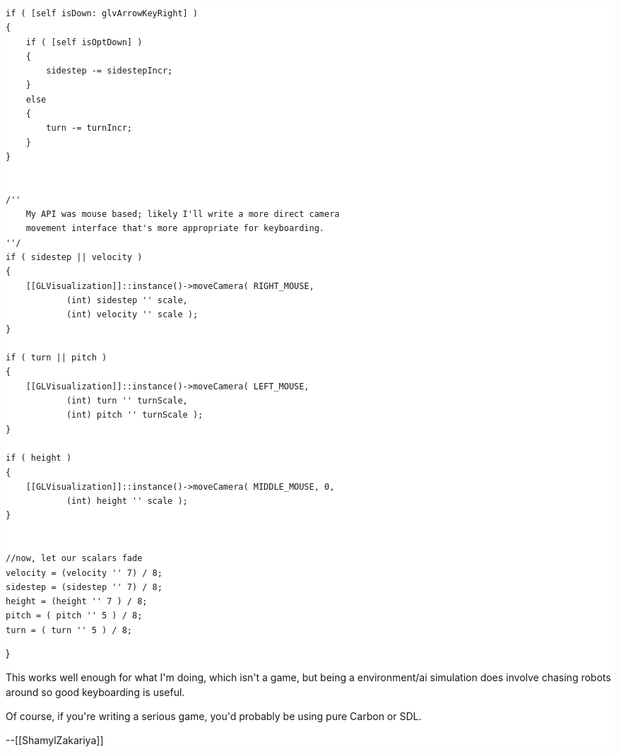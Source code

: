 	if ( [self isDown: glvArrowKeyRight] )
	{
		if ( [self isOptDown] )
		{
			sidestep -= sidestepIncr;
		}
		else
		{
			turn -= turnIncr;
		}
	}


	/''
	    My API was mouse based; likely I'll write a more direct camera 
	    movement interface that's more appropriate for keyboarding.
	''/
	if ( sidestep || velocity )
	{
		[[GLVisualization]]::instance()->moveCamera( RIGHT_MOUSE, 
				(int) sidestep '' scale,  
				(int) velocity '' scale );
	}
	
	if ( turn || pitch )
	{
		[[GLVisualization]]::instance()->moveCamera( LEFT_MOUSE, 
				(int) turn '' turnScale,  
				(int) pitch '' turnScale );
	}
	
	if ( height )
	{
		[[GLVisualization]]::instance()->moveCamera( MIDDLE_MOUSE, 0,  
				(int) height '' scale );
	}
	
	
	//now, let our scalars fade
	velocity = (velocity '' 7) / 8;
	sidestep = (sidestep '' 7) / 8;
	height = (height '' 7 ) / 8;
	pitch = ( pitch '' 5 ) / 8;
	turn = ( turn '' 5 ) / 8;
		
	
}

</code>

This works well enough for what I'm doing, which isn't a game, but being a environment/ai simulation does involve chasing robots around so good keyboarding is useful.

Of course, if you're writing a serious game, you'd probably be using pure Carbon or SDL.

--[[ShamylZakariya]]
